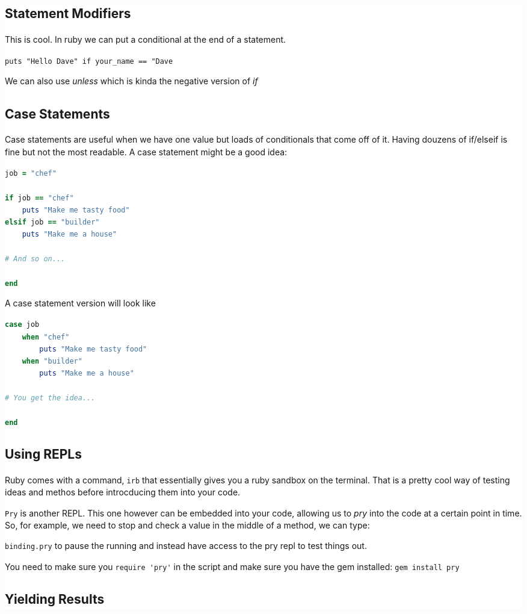 ## Statement Modifiers

This is cool. In ruby we can put a conditional at the end of a statement.

`puts "Hello Dave" if your_name == "Dave`

We can also use *unless* which is kinda the negative version of *if*


## Case Statements

Case statements are useful when we have one value but loads of conditionals that come off of it. Having douzens of if/elseif is fine but not the most readable. A case statement might be a good idea:

```rb
job = "chef"

if job == "chef"
    puts "Make me tasty food"
elsif job == "builder"
    puts "Make me a house"

# And so on...

end
```
A case statement version will look like

```rb
case job
    when "chef"
        puts "Make me tasty food"
    when "builder"
        puts "Make me a house"

# You get the idea...

end
```

## Using REPLs

Ruby comes with a command, `irb` that essentially gives you a ruby sandbox on the terminal. That is a pretty cool way of testing ideas and methos before introcducing them into your code.

`Pry` is another REPL. This one however can be embedded into your code, allowing us to *pry* into the code at a certain point in time. So, for example, we need to stop and check a value in the middle of a method, we can type:

`binding.pry` to pause the running and instead have access to the pry repl to test things out.

You need to make sure you `require 'pry'` in the script and make sure you have the gem installed: `gem install pry`

## Yielding Results
